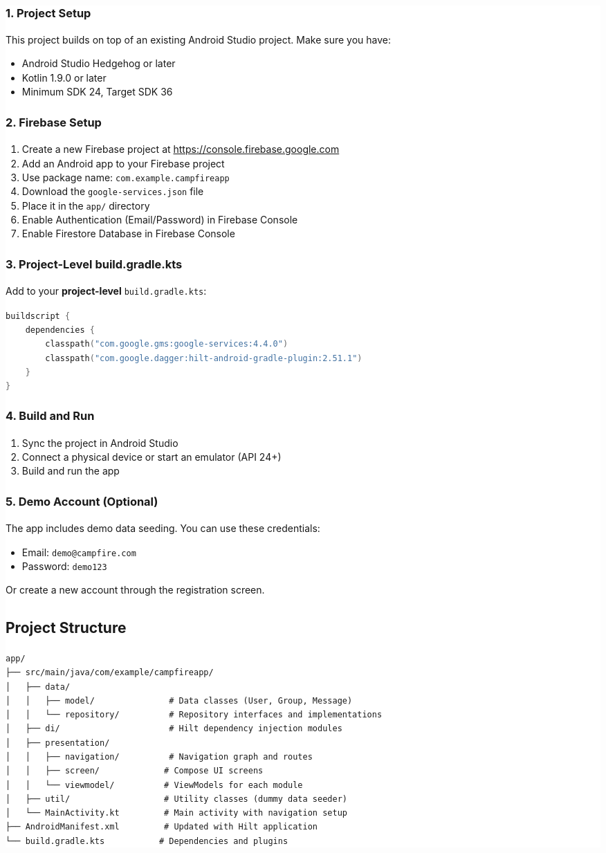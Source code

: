 ### 1. Project Setup
This project builds on top of an existing Android Studio project. Make sure you have:
- Android Studio Hedgehog or later
- Kotlin 1.9.0 or later
- Minimum SDK 24, Target SDK 36

### 2. Firebase Setup
1. Create a new Firebase project at https://console.firebase.google.com
2. Add an Android app to your Firebase project
3. Use package name: `com.example.campfireapp`
4. Download the `google-services.json` file
5. Place it in the `app/` directory
6. Enable Authentication (Email/Password) in Firebase Console
7. Enable Firestore Database in Firebase Console

### 3. Project-Level build.gradle.kts
Add to your **project-level** `build.gradle.kts`:

```kotlin
buildscript {
    dependencies {
        classpath("com.google.gms:google-services:4.4.0")
        classpath("com.google.dagger:hilt-android-gradle-plugin:2.51.1")
    }
}
```

### 4. Build and Run
1. Sync the project in Android Studio
2. Connect a physical device or start an emulator (API 24+)
3. Build and run the app

### 5. Demo Account (Optional)
The app includes demo data seeding. You can use these credentials:
- Email: `demo@campfire.com`
- Password: `demo123`

Or create a new account through the registration screen.

## Project Structure

```
app/
├── src/main/java/com/example/campfireapp/
│   ├── data/
│   │   ├── model/               # Data classes (User, Group, Message)
│   │   └── repository/          # Repository interfaces and implementations
│   ├── di/                      # Hilt dependency injection modules
│   ├── presentation/
│   │   ├── navigation/          # Navigation graph and routes
│   │   ├── screen/             # Compose UI screens
│   │   └── viewmodel/          # ViewModels for each module
│   ├── util/                   # Utility classes (dummy data seeder)
│   └── MainActivity.kt         # Main activity with navigation setup
├── AndroidManifest.xml         # Updated with Hilt application
└── build.gradle.kts           # Dependencies and plugins
```
